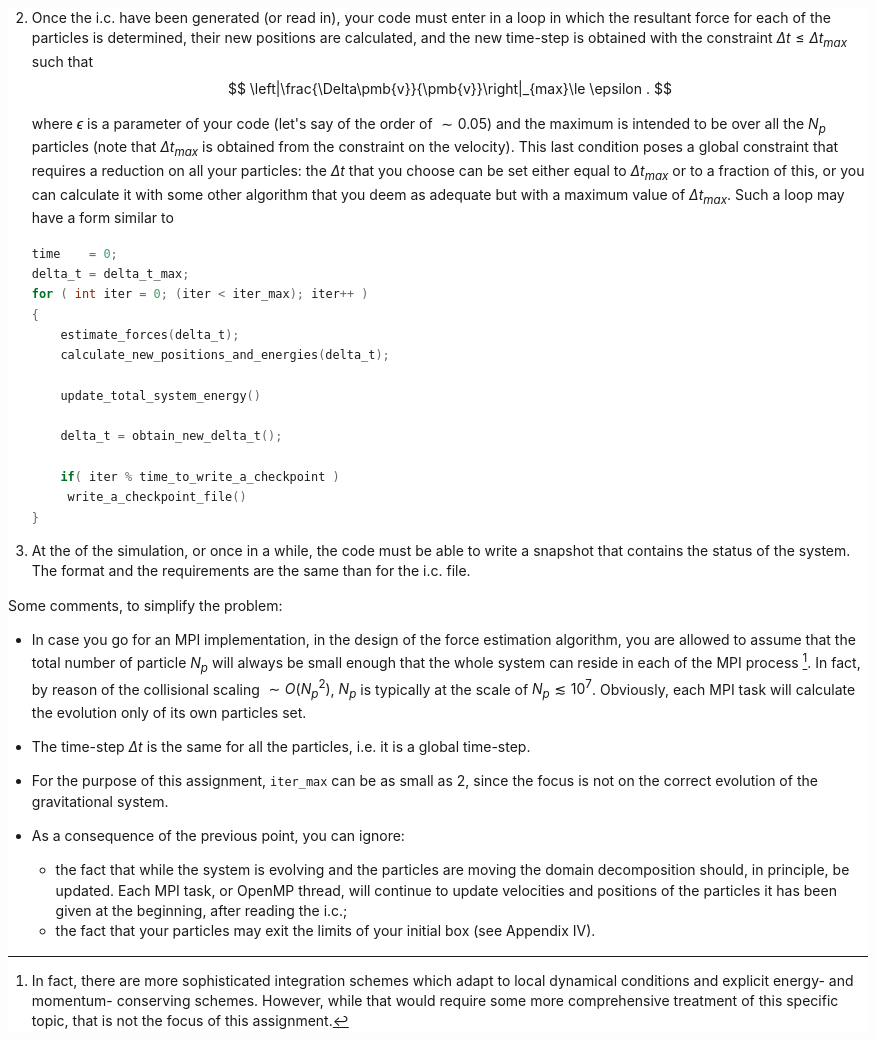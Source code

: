 
2. Once the i.c. have been generated (or read in), your code must enter in a loop in which the resultant force for each of the particles is determined, their new positions are calculated, and the new time-step is obtained with the constraint $\Delta t \le \Delta t_{max}$  such that
   $$
   \left|\frac{\Delta\pmb{v}}{\pmb{v}}\right|_{max}\le \epsilon .
   $$

   where $\epsilon$ is a parameter of your code (let's say of the order of $\sim 0.05$) and the maximum is intended to be over all the $N_p$ particles (note that $\Delta t_{max}$ is obtained from the constraint on the velocity). This last condition poses a global constraint that requires a reduction on all your particles: the $\Delta t$ that you choose can be set either equal to $\Delta t_{max}$ or to a fraction of this, or you can calculate it with some other algorithm that you deem as adequate but with a maximum value of $\Delta t_{max}$.
   Such a loop may have a form similar to

   ```C
   time    = 0;
   delta_t = delta_t_max;
   for ( int iter = 0; (iter < iter_max); iter++ )
   {
       estimate_forces(delta_t);
       calculate_new_positions_and_energies(delta_t);
       
       update_total_system_energy()
       
       delta_t = obtain_new_delta_t();
       
       if( iter % time_to_write_a_checkpoint )
        write_a_checkpoint_file()
   }
   
   ```
   
3. At the of the simulation, or once in a while, the code must be able to write a snapshot that contains the status of the system. The format and the requirements are the same than for the i.c. file.



Some comments, to simplify the problem:

- In case you go for an MPI implementation, in the design of the force estimation algorithm, you are allowed to assume that the total number of particle $N_p$ will always be small enough that the whole system can reside in each of the MPI process [^2]. In fact, by reason of the collisional scaling $\sim O(N_p^2)$, $N_p$ is typically at the scale of $N_p \lesssim 10^7$.
  Obviously, each MPI task will calculate the evolution only of its own particles set.
  
- The time-step $\Delta t$ is the same for all the particles, i.e. it is a global time-step.
  
- For the purpose of this assignment, `iter_max` can be as small as 2, since the focus is not on the correct evolution of the gravitational system.
  
- As a consequence of the previous point, you can ignore:
  
  - the fact that while the system is evolving and the particles are moving the domain decomposition should, in principle, be updated. Each MPI task, or OpenMP thread, will continue to update velocities and positions of the particles it has been given at the beginning, after reading the i.c.;
  - the fact that your particles may exit the limits of your initial box (see Appendix IV).
  

[^1]: as opposed to the *collisionless* problem, where the "particles" are actually a sample of the matter distribution in space and not real bodies
[^2]: In fact, there are more sophisticated integration schemes which adapt to local dynamical conditions and explicit energy- and momentum- conserving schemes. However, while that would require some more comprehensive treatment of this specific topic, that is not the focus of this assignment. 